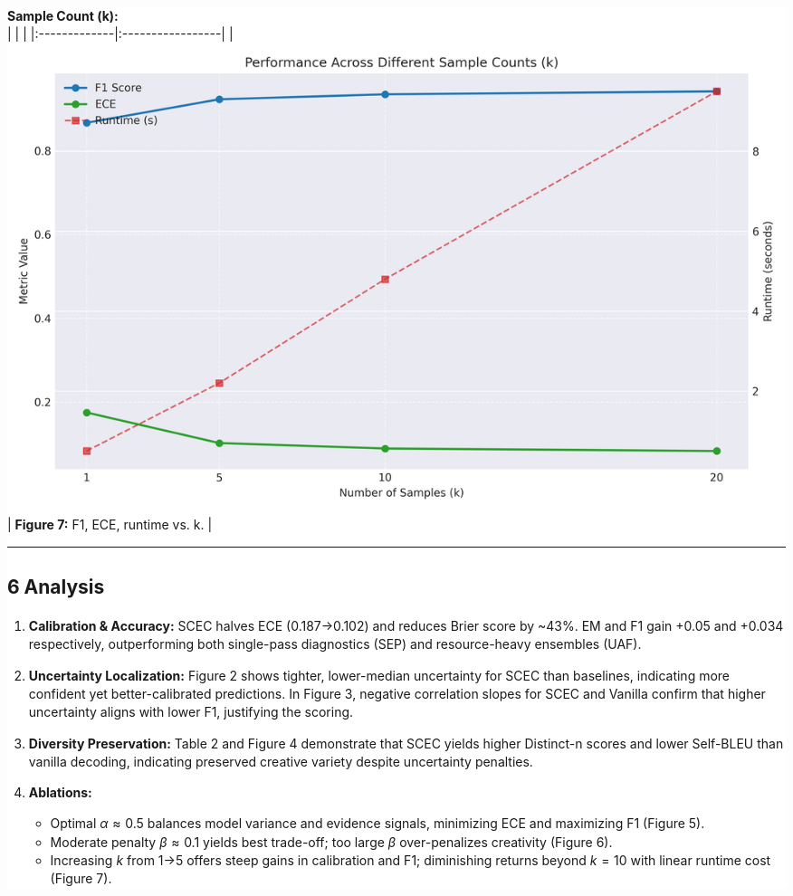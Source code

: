 **Sample Count (k):**  
|              |                  |
|:-------------|:-----------------|
| ![Figure 7: Sample Count Ablation](k_samples_ablation.png) | **Figure 7:** F1, ECE, runtime vs. k. |

---

## 6 Analysis  

1. **Calibration & Accuracy:** SCEC halves ECE (0.187→0.102) and reduces Brier score by ~43%. EM and F1 gain +0.05 and +0.034 respectively, outperforming both single-pass diagnostics (SEP) and resource-heavy ensembles (UAF).

2. **Uncertainty Localization:** Figure 2 shows tighter, lower-median uncertainty for SCEC than baselines, indicating more confident yet better-calibrated predictions. In Figure 3, negative correlation slopes for SCEC and Vanilla confirm that higher uncertainty aligns with lower F1, justifying the scoring.

3. **Diversity Preservation:** Table 2 and Figure 4 demonstrate that SCEC yields higher Distinct-n scores and lower Self-BLEU than vanilla decoding, indicating preserved creative variety despite uncertainty penalties.

4. **Ablations:**  
   - Optimal $\alpha\approx0.5$ balances model variance and evidence signals, minimizing ECE and maximizing F1 (Figure 5).  
   - Moderate penalty $\beta\approx0.1$ yields best trade-off; too large $\beta$ over-penalizes creativity (Figure 6).  
   - Increasing $k$ from 1→5 offers steep gains in calibration and F1; diminishing returns beyond $k=10$ with linear runtime cost (Figure 7).
